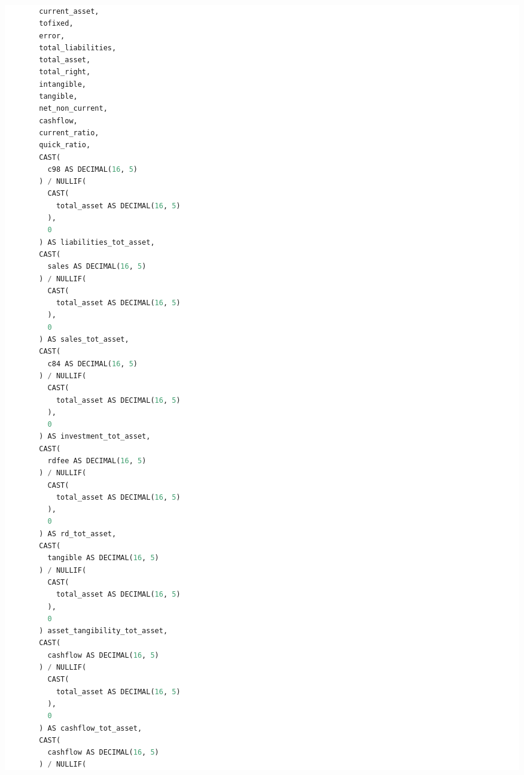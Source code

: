 ```python
        current_asset, 
        tofixed, 
        error, 
        total_liabilities, 
        total_asset,
        total_right,
        intangible, 
        tangible, 
        net_non_current, 
        cashflow, 
        current_ratio,
        quick_ratio,
        CAST(
          c98 AS DECIMAL(16, 5)
        ) / NULLIF(
          CAST(
            total_asset AS DECIMAL(16, 5)
          ), 
          0
        ) AS liabilities_tot_asset, 
        CAST(
          sales AS DECIMAL(16, 5)
        ) / NULLIF(
          CAST(
            total_asset AS DECIMAL(16, 5)
          ), 
          0
        ) AS sales_tot_asset,         
        CAST(
          c84 AS DECIMAL(16, 5)
        ) / NULLIF(
          CAST(
            total_asset AS DECIMAL(16, 5)
          ), 
          0
        ) AS investment_tot_asset, 
        CAST(
          rdfee AS DECIMAL(16, 5)
        ) / NULLIF(
          CAST(
            total_asset AS DECIMAL(16, 5)
          ), 
          0
        ) AS rd_tot_asset, 
        CAST(
          tangible AS DECIMAL(16, 5)
        ) / NULLIF(
          CAST(
            total_asset AS DECIMAL(16, 5)
          ), 
          0
        ) asset_tangibility_tot_asset, 
        CAST(
          cashflow AS DECIMAL(16, 5)
        ) / NULLIF(
          CAST(
            total_asset AS DECIMAL(16, 5)
          ), 
          0
        ) AS cashflow_tot_asset, 
        CAST(
          cashflow AS DECIMAL(16, 5)
        ) / NULLIF(
```